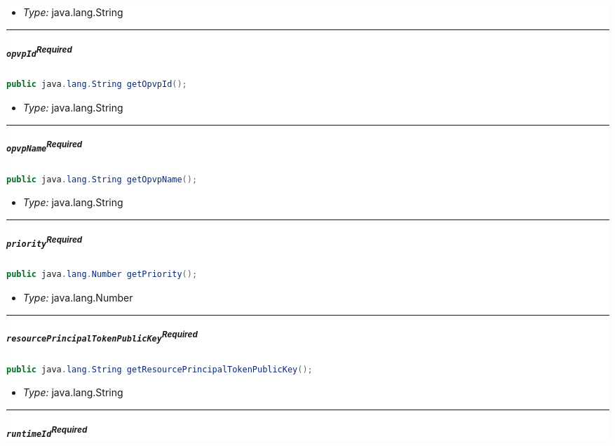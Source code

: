 - *Type:* java.lang.String

---

##### `opvpId`<sup>Required</sup> <a name="opvpId" id="rhizo-co-terraform-provider-oci.dataOciApmSyntheticsOnPremiseVantagePointWorker.DataOciApmSyntheticsOnPremiseVantagePointWorker.property.opvpId"></a>

```java
public java.lang.String getOpvpId();
```

- *Type:* java.lang.String

---

##### `opvpName`<sup>Required</sup> <a name="opvpName" id="rhizo-co-terraform-provider-oci.dataOciApmSyntheticsOnPremiseVantagePointWorker.DataOciApmSyntheticsOnPremiseVantagePointWorker.property.opvpName"></a>

```java
public java.lang.String getOpvpName();
```

- *Type:* java.lang.String

---

##### `priority`<sup>Required</sup> <a name="priority" id="rhizo-co-terraform-provider-oci.dataOciApmSyntheticsOnPremiseVantagePointWorker.DataOciApmSyntheticsOnPremiseVantagePointWorker.property.priority"></a>

```java
public java.lang.Number getPriority();
```

- *Type:* java.lang.Number

---

##### `resourcePrincipalTokenPublicKey`<sup>Required</sup> <a name="resourcePrincipalTokenPublicKey" id="rhizo-co-terraform-provider-oci.dataOciApmSyntheticsOnPremiseVantagePointWorker.DataOciApmSyntheticsOnPremiseVantagePointWorker.property.resourcePrincipalTokenPublicKey"></a>

```java
public java.lang.String getResourcePrincipalTokenPublicKey();
```

- *Type:* java.lang.String

---

##### `runtimeId`<sup>Required</sup> <a name="runtimeId" id="rhizo-co-terraform-provider-oci.dataOciApmSyntheticsOnPremiseVantagePointWorker.DataOciApmSyntheticsOnPremiseVantagePointWorker.property.runtimeId"></a>
